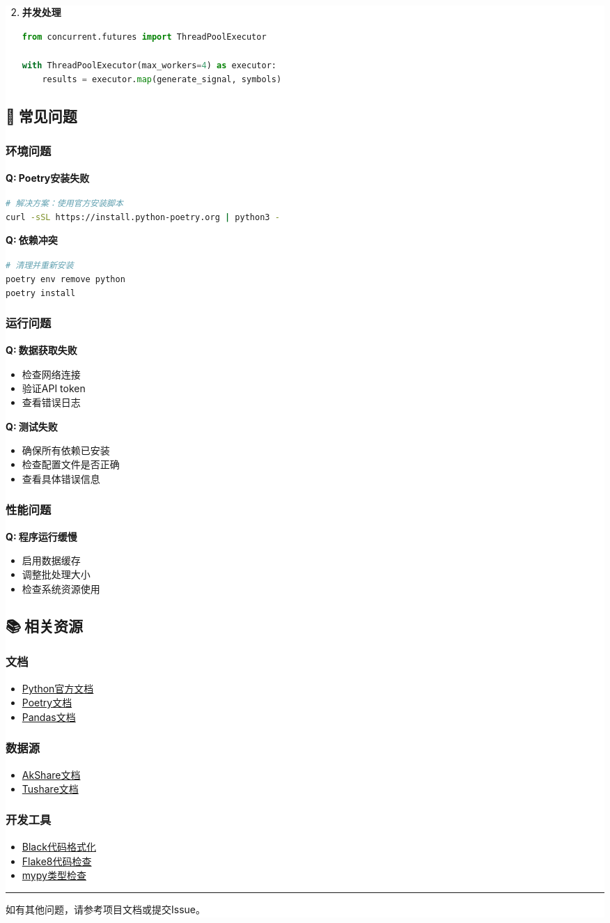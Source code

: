 2. **并发处理**
   ```python
   from concurrent.futures import ThreadPoolExecutor
   
   with ThreadPoolExecutor(max_workers=4) as executor:
       results = executor.map(generate_signal, symbols)
   ```

## 🐛 常见问题

### 环境问题

**Q: Poetry安装失败**
```bash
# 解决方案：使用官方安装脚本
curl -sSL https://install.python-poetry.org | python3 -
```

**Q: 依赖冲突**
```bash
# 清理并重新安装
poetry env remove python
poetry install
```

### 运行问题

**Q: 数据获取失败**
- 检查网络连接
- 验证API token
- 查看错误日志

**Q: 测试失败**
- 确保所有依赖已安装
- 检查配置文件是否正确
- 查看具体错误信息

### 性能问题

**Q: 程序运行缓慢**
- 启用数据缓存
- 调整批处理大小
- 检查系统资源使用

## 📚 相关资源

### 文档
- [Python官方文档](https://docs.python.org/)
- [Poetry文档](https://python-poetry.org/docs/)
- [Pandas文档](https://pandas.pydata.org/docs/)

### 数据源
- [AkShare文档](https://akshare.akfamily.xyz/)
- [Tushare文档](https://tushare.pro/document/2)

### 开发工具
- [Black代码格式化](https://black.readthedocs.io/)
- [Flake8代码检查](https://flake8.pycqa.org/)
- [mypy类型检查](https://mypy.readthedocs.io/)

---

如有其他问题，请参考项目文档或提交Issue。